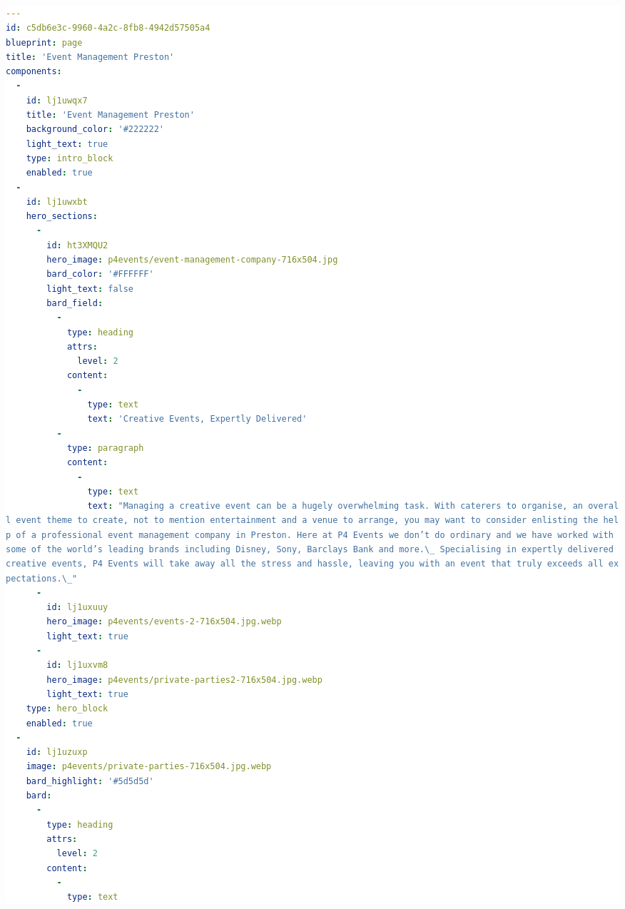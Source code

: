 ```yaml
---
id: c5db6e3c-9960-4a2c-8fb8-4942d57505a4
blueprint: page
title: 'Event Management Preston'
components:
  -
    id: lj1uwqx7
    title: 'Event Management Preston'
    background_color: '#222222'
    light_text: true
    type: intro_block
    enabled: true
  -
    id: lj1uwxbt
    hero_sections:
      -
        id: ht3XMQU2
        hero_image: p4events/event-management-company-716x504.jpg
        bard_color: '#FFFFFF'
        light_text: false
        bard_field:
          -
            type: heading
            attrs:
              level: 2
            content:
              -
                type: text
                text: 'Creative Events, Expertly Delivered'
          -
            type: paragraph
            content:
              -
                type: text
                text: "Managing a creative event can be a hugely overwhelming task. With caterers to organise, an overall event theme to create, not to mention entertainment and a venue to arrange, you may want to consider enlisting the help of a professional event management company in Preston. Here at P4 Events we don’t do ordinary and we have worked with some of the world’s leading brands including Disney, Sony, Barclays Bank and more.\_ Specialising in expertly delivered creative events, P4 Events will take away all the stress and hassle, leaving you with an event that truly exceeds all expectations.\_"
      -
        id: lj1uxuuy
        hero_image: p4events/events-2-716x504.jpg.webp
        light_text: true
      -
        id: lj1uxvm8
        hero_image: p4events/private-parties2-716x504.jpg.webp
        light_text: true
    type: hero_block
    enabled: true
  -
    id: lj1uzuxp
    image: p4events/private-parties-716x504.jpg.webp
    bard_highlight: '#5d5d5d'
    bard:
      -
        type: heading
        attrs:
          level: 2
        content:
          -
            type: text
```